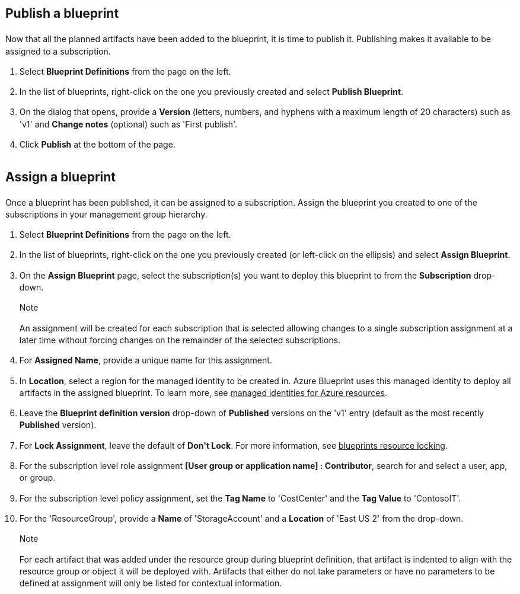 ## Publish a blueprint

Now that all the planned artifacts have been added to the blueprint, it is time to publish it.
Publishing makes it available to be assigned to a subscription.

1. Select **Blueprint Definitions** from the page on the left.

1. In the list of blueprints, right-click on the one you previously created and select **Publish Blueprint**.

1. On the dialog that opens, provide a **Version** (letters, numbers, and hyphens with a maximum length of 20 characters) such as 'v1' and **Change notes** (optional) such as 'First publish'.

1. Click **Publish** at the bottom of the page.

## Assign a blueprint

Once a blueprint has been published, it can be assigned to a subscription. Assign the blueprint you
created to one of the subscriptions in your management group hierarchy.

1. Select **Blueprint Definitions** from the page on the left.

1. In the list of blueprints, right-click on the one you previously created (or left-click on the ellipsis) and select **Assign Blueprint**.

1. On the **Assign Blueprint** page, select the subscription(s) you want to deploy this blueprint to from the **Subscription** drop-down.

   > [!NOTE]
   > An assignment will be created for each subscription that is selected allowing changes to a
   > single subscription assignment at a later time without forcing changes on the remainder of the
   > selected subscriptions.

1. For **Assigned Name**, provide a unique name for this assignment.

1. In **Location**, select a region for the managed identity to be created in. Azure Blueprint uses this managed identity to deploy all artifacts in the assigned blueprint. To learn more, see [managed identities for Azure resources](../../active-directory/managed-identities-azure-resources/overview.md).

1. Leave the **Blueprint definition version** drop-down of **Published** versions on the 'v1' entry (default as the most recently **Published** version).

1. For **Lock Assignment**, leave the default of **Don't Lock**. For more information, see [blueprints resource locking](./concepts/resource-locking.md).

1. For the subscription level role assignment **[User group or application name] : Contributor**, search for and select a user, app, or group.

1. For the subscription level policy assignment, set the **Tag Name** to 'CostCenter' and the **Tag Value** to 'ContosoIT'.

1. For the 'ResourceGroup', provide a **Name** of 'StorageAccount' and a **Location** of 'East US 2' from the drop-down.

   > [!NOTE]
   > For each artifact that was added under the resource group during blueprint definition, that artifact is indented to align with the resource group or object it will be deployed with. Artifacts that either do not take parameters or have no parameters to be defined at assignment will only be listed for contextual information.
